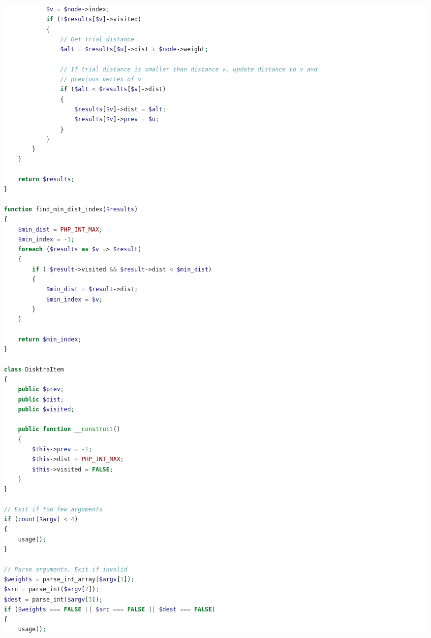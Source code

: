 ```php
            $v = $node->index;
            if (!$results[$v]->visited)
            {
                // Get trial distance
                $alt = $results[$u]->dist + $node->weight;

                // If trial distance is smaller than distance v, update distance to v and
                // previous vertex of v
                if ($alt < $results[$v]->dist)
                {
                    $results[$v]->dist = $alt;
                    $results[$v]->prev = $u;
                }
            }
        }
    }

    return $results;
}

function find_min_dist_index($results)
{
    $min_dist = PHP_INT_MAX;
    $min_index = -1;
    foreach ($results as $v => $result)
    {
        if (!$result->visited && $result->dist < $min_dist)
        {
            $min_dist = $result->dist;
            $min_index = $v;
        }
    }

    return $min_index;
}

class DisktraItem
{
    public $prev;
    public $dist;
    public $visited;

    public function __construct()
    {
        $this->prev = -1;
        $this->dist = PHP_INT_MAX;
        $this->visited = FALSE;
    }
}

// Exit if too few arguments
if (count($argv) < 4)
{
    usage();
}

// Parse arguments. Exit if invalid
$weights = parse_int_array($argv[1]);
$src = parse_int($argv[2]);
$dest = parse_int($argv[3]);
if ($weights === FALSE || $src === FALSE || $dest === FALSE)
{
    usage();
```